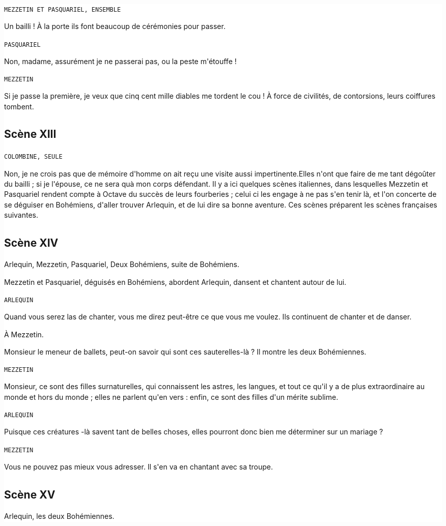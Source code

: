     MEZZETIN ET PASQUARIEL, ENSEMBLE
Un bailli !
À la porte ils font beaucoup de cérémonies pour passer.


    PASQUARIEL
Non, madame, assurément je ne passerai pas, ou la peste m'étouffe !

    MEZZETIN
Si je passe la première, je veux que cinq cent mille diables me tordent le cou !
À force de civilités, de contorsions, leurs coiffures tombent.



## Scène XIII

    COLOMBINE, SEULE
Non, je ne crois pas que de mémoire d'homme on ait reçu une visite aussi impertinente.Elles n'ont que faire de me tant dégoûter du bailli ; si je l'épouse, ce ne sera quà mon corps défendant.
Il y a ici quelques scènes italiennes, dans lesquelles Mezzetin et Pasquariel rendent compte à Octave du succès de leurs fourberies ; celui ci les engage à ne pas s'en tenir là, et l'on concerte de se déguiser en Bohémiens, d'aller trouver Arlequin, et de lui dire sa bonne aventure. Ces scènes préparent les scènes françaises suivantes.



## Scène XIV
Arlequin, Mezzetin, Pasquariel, Deux Bohémiens, suite de Bohémiens.

Mezzetin et Pasquariel, déguisés en Bohémiens, abordent Arlequin, dansent et chantent autour de lui.


    ARLEQUIN
Quand vous serez las de chanter, vous me direz peut-être ce que vous me voulez.
Ils continuent de chanter et de danser.

À Mezzetin.

Monsieur le meneur de ballets, peut-on savoir qui sont ces sauterelles-là ?
Il montre les deux Bohémiennes.


    MEZZETIN
Monsieur, ce sont des filles surnaturelles, qui connaissent les astres, les langues, et tout ce qu'il y a de plus extraordinaire au monde et hors du monde ; elles ne parlent qu'en vers : enfin, ce sont des filles d'un mérite sublime.

    ARLEQUIN
Puisque ces créatures -là savent tant de belles choses, elles pourront donc bien me déterminer sur un mariage ?

    MEZZETIN
Vous ne pouvez pas mieux vous adresser.
Il s'en va en chantant avec sa troupe.



## Scène XV
Arlequin, les deux Bohémiennes.
